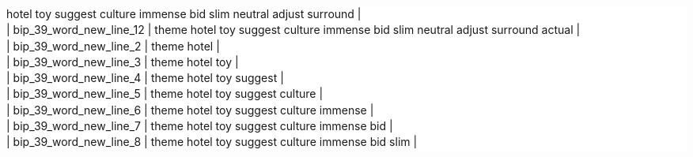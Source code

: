 hotel
toy
suggest
culture
immense
bid
slim
neutral
adjust
surround |  
| bip_39_word_new_line_12 | theme
hotel
toy
suggest
culture
immense
bid
slim
neutral
adjust
surround
actual |  
| bip_39_word_new_line_2 | theme
hotel |  
| bip_39_word_new_line_3 | theme
hotel
toy |  
| bip_39_word_new_line_4 | theme
hotel
toy
suggest |  
| bip_39_word_new_line_5 | theme
hotel
toy
suggest
culture |  
| bip_39_word_new_line_6 | theme
hotel
toy
suggest
culture
immense |  
| bip_39_word_new_line_7 | theme
hotel
toy
suggest
culture
immense
bid |  
| bip_39_word_new_line_8 | theme
hotel
toy
suggest
culture
immense
bid
slim |  